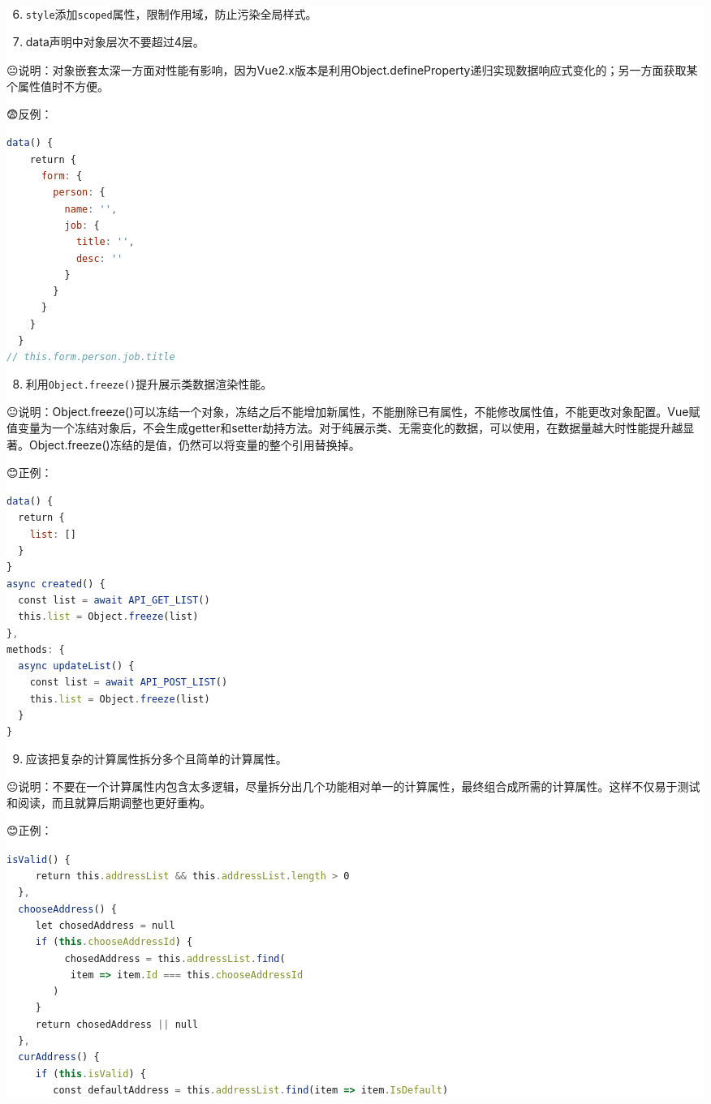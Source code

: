 6. <base-tag type="success" text="强制" size="small" class="mb-5" /><code>style</code>添加<code>scoped</code>属性，限制作用域，防止污染全局样式。

7. <base-tag type="primary" text="推荐" size="small" />data声明中对象层次不要超过4层。

:neutral_face:说明：对象嵌套太深一方面对性能有影响，因为Vue2.x版本是利用Object.defineProperty递归实现数据响应式变化的；另一方面获取某个属性值时不方便。

:fearful:反例：
```js
data() {
    return {
      form: {
        person: {
          name: '',
          job: {
            title: '',
            desc: ''
          }
        }
      }
    }
  }
// this.form.person.job.title
```
8. <base-tag type="primary" text="推荐" size="small" />利用<code>Object.freeze()</code>提升展示类数据渲染性能。

:neutral_face:说明：Object.freeze()可以冻结一个对象，冻结之后不能增加新属性，不能删除已有属性，不能修改属性值，不能更改对象配置。Vue赋值变量为一个冻结对象后，不会生成getter和setter劫持方法。对于纯展示类、无需变化的数据，可以使用，在数据量越大时性能提升越显著。Object.freeze()冻结的是值，仍然可以将变量的整个引用替换掉。

:blush:正例：
```js
data() {
  return {
    list: []
  }
}
async created() {
  const list = await API_GET_LIST()
  this.list = Object.freeze(list)
},
methods: {
  async updateList() {
    const list = await API_POST_LIST()
    this.list = Object.freeze(list)
  }
}
```
9. <base-tag type="primary" text="推荐" size="small" />应该把复杂的计算属性拆分多个且简单的计算属性。

:neutral_face:说明：不要在一个计算属性内包含太多逻辑，尽量拆分出几个功能相对单一的计算属性，最终组合成所需的计算属性。这样不仅易于测试和阅读，而且就算后期调整也更好重构。

:blush:正例：
```js
isValid() {
     return this.addressList && this.addressList.length > 0
  },
  chooseAddress() {
     let chosedAddress = null
     if (this.chooseAddressId) {
          chosedAddress = this.addressList.find(
           item => item.Id === this.chooseAddressId
        )
     }
     return chosedAddress || null
  },
  curAddress() {
     if (this.isValid) {
        const defaultAddress = this.addressList.find(item => item.IsDefault)
```